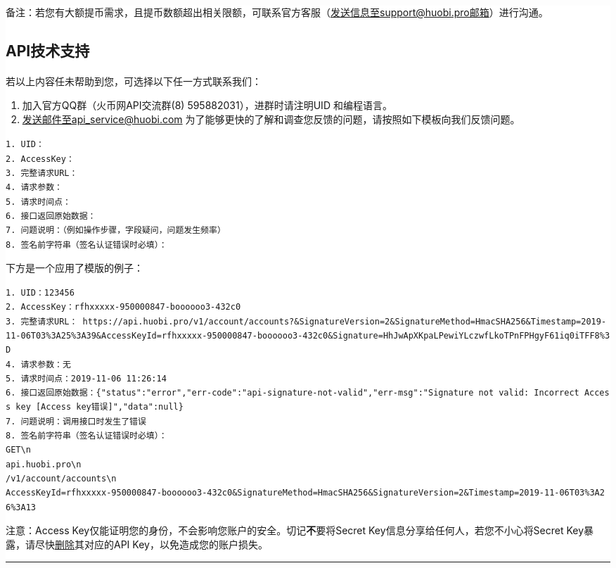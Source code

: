 备注：若您有大额提币需求，且提币数额超出相关限额，可联系官方客服（发送信息至support@huobi.pro邮箱）进行沟通。  

## API技术支持
若以上内容任未帮助到您，可选择以下任一方式联系我们：  
1. 加入官方QQ群（火币网API交流群(8) 595882031），进群时请注明UID 和编程语言。
2. 发送邮件至api_service@huobi.com
为了能够更快的了解和调查您反馈的问题，请按照如下模板向我们反馈问题。  

```
1. UID：
2. AccessKey：
3. 完整请求URL：
4. 请求参数：
5. 请求时间点：
6. 接口返回原始数据：
7. 问题说明：（例如操作步骤，字段疑问，问题发生频率）
8. 签名前字符串（签名认证错误时必填）：
```



下方是一个应用了模版的例子：

```
1. UID：123456
2. AccessKey：rfhxxxxx-950000847-boooooo3-432c0
3. 完整请求URL： https://api.huobi.pro/v1/account/accounts?&SignatureVersion=2&SignatureMethod=HmacSHA256&Timestamp=2019-11-06T03%3A25%3A39&AccessKeyId=rfhxxxxx-950000847-boooooo3-432c0&Signature=HhJwApXKpaLPewiYLczwfLkoTPnFPHgyF61iq0iTFF8%3D
4. 请求参数：无
5. 请求时间点：2019-11-06 11:26:14
6. 接口返回原始数据：{"status":"error","err-code":"api-signature-not-valid","err-msg":"Signature not valid: Incorrect Access key [Access key错误]","data":null}
7. 问题说明：调用接口时发生了错误
8. 签名前字符串（签名认证错误时必填）：
GET\n
api.huobi.pro\n
/v1/account/accounts\n
AccessKeyId=rfhxxxxx-950000847-boooooo3-432c0&SignatureMethod=HmacSHA256&SignatureVersion=2&Timestamp=2019-11-06T03%3A26%3A13
```

注意：Access Key仅能证明您的身份，不会影响您账户的安全。切记**不**要将Secret Key信息分享给任何人，若您不小心将Secret Key暴露，请尽快[删除](https://www.hbg.com/zh-cn/apikey/)其对应的API Key，以免造成您的账户损失。

----------------

